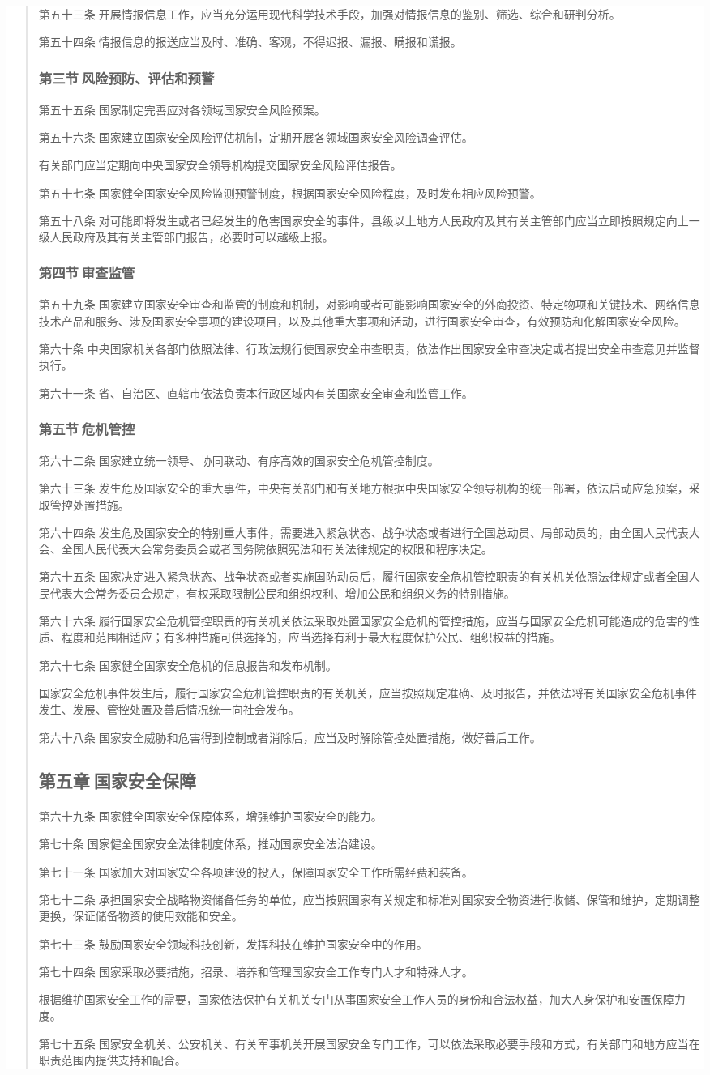 >
> 第五十三条 开展情报信息工作，应当充分运用现代科学技术手段，加强对情报信息的鉴别、筛选、综合和研判分析。
>
> 第五十四条 情报信息的报送应当及时、准确、客观，不得迟报、漏报、瞒报和谎报。
>
> ### 第三节 风险预防、评估和预警
>
> 第五十五条 国家制定完善应对各领域国家安全风险预案。
>
> 第五十六条 国家建立国家安全风险评估机制，定期开展各领域国家安全风险调查评估。
>
> 有关部门应当定期向中央国家安全领导机构提交国家安全风险评估报告。
>
> 第五十七条 国家健全国家安全风险监测预警制度，根据国家安全风险程度，及时发布相应风险预警。
>
> 第五十八条 对可能即将发生或者已经发生的危害国家安全的事件，县级以上地方人民政府及其有关主管部门应当立即按照规定向上一级人民政府及其有关主管部门报告，必要时可以越级上报。
>
> ### 第四节 审查监管
>
> 第五十九条 国家建立国家安全审查和监管的制度和机制，对影响或者可能影响国家安全的外商投资、特定物项和关键技术、网络信息技术产品和服务、涉及国家安全事项的建设项目，以及其他重大事项和活动，进行国家安全审查，有效预防和化解国家安全风险。
>
> 第六十条 中央国家机关各部门依照法律、行政法规行使国家安全审查职责，依法作出国家安全审查决定或者提出安全审查意见并监督执行。
>
> 第六十一条 省、自治区、直辖市依法负责本行政区域内有关国家安全审查和监管工作。
>
> ### 第五节 危机管控
>
> 第六十二条 国家建立统一领导、协同联动、有序高效的国家安全危机管控制度。
>
> 第六十三条 发生危及国家安全的重大事件，中央有关部门和有关地方根据中央国家安全领导机构的统一部署，依法启动应急预案，采取管控处置措施。
>
> 第六十四条 发生危及国家安全的特别重大事件，需要进入紧急状态、战争状态或者进行全国总动员、局部动员的，由全国人民代表大会、全国人民代表大会常务委员会或者国务院依照宪法和有关法律规定的权限和程序决定。
>
> 第六十五条 国家决定进入紧急状态、战争状态或者实施国防动员后，履行国家安全危机管控职责的有关机关依照法律规定或者全国人民代表大会常务委员会规定，有权采取限制公民和组织权利、增加公民和组织义务的特别措施。
>
> 第六十六条 履行国家安全危机管控职责的有关机关依法采取处置国家安全危机的管控措施，应当与国家安全危机可能造成的危害的性质、程度和范围相适应；有多种措施可供选择的，应当选择有利于最大程度保护公民、组织权益的措施。
>
> 第六十七条 国家健全国家安全危机的信息报告和发布机制。
>
> 国家安全危机事件发生后，履行国家安全危机管控职责的有关机关，应当按照规定准确、及时报告，并依法将有关国家安全危机事件发生、发展、管控处置及善后情况统一向社会发布。
>
> 第六十八条 国家安全威胁和危害得到控制或者消除后，应当及时解除管控处置措施，做好善后工作。
>
> ## 第五章 国家安全保障
>
> 第六十九条 国家健全国家安全保障体系，增强维护国家安全的能力。
>
> 第七十条 国家健全国家安全法律制度体系，推动国家安全法治建设。
>
> 第七十一条 国家加大对国家安全各项建设的投入，保障国家安全工作所需经费和装备。
>
> 第七十二条 承担国家安全战略物资储备任务的单位，应当按照国家有关规定和标准对国家安全物资进行收储、保管和维护，定期调整更换，保证储备物资的使用效能和安全。
>
> 第七十三条 鼓励国家安全领域科技创新，发挥科技在维护国家安全中的作用。
>
> 第七十四条 国家采取必要措施，招录、培养和管理国家安全工作专门人才和特殊人才。
>
> 根据维护国家安全工作的需要，国家依法保护有关机关专门从事国家安全工作人员的身份和合法权益，加大人身保护和安置保障力度。
>
> 第七十五条 国家安全机关、公安机关、有关军事机关开展国家安全专门工作，可以依法采取必要手段和方式，有关部门和地方应当在职责范围内提供支持和配合。